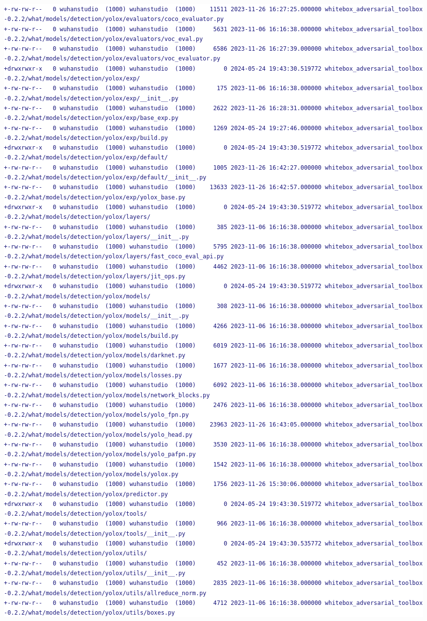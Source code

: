 ```diff
+-rw-rw-r--   0 wuhanstudio  (1000) wuhanstudio  (1000)    11511 2023-11-26 16:27:25.000000 whitebox_adversarial_toolbox-0.2.2/what/models/detection/yolox/evaluators/coco_evaluator.py
+-rw-rw-r--   0 wuhanstudio  (1000) wuhanstudio  (1000)     5631 2023-11-06 16:16:38.000000 whitebox_adversarial_toolbox-0.2.2/what/models/detection/yolox/evaluators/voc_eval.py
+-rw-rw-r--   0 wuhanstudio  (1000) wuhanstudio  (1000)     6586 2023-11-26 16:27:39.000000 whitebox_adversarial_toolbox-0.2.2/what/models/detection/yolox/evaluators/voc_evaluator.py
+drwxrwxr-x   0 wuhanstudio  (1000) wuhanstudio  (1000)        0 2024-05-24 19:43:30.519772 whitebox_adversarial_toolbox-0.2.2/what/models/detection/yolox/exp/
+-rw-rw-r--   0 wuhanstudio  (1000) wuhanstudio  (1000)      175 2023-11-06 16:16:38.000000 whitebox_adversarial_toolbox-0.2.2/what/models/detection/yolox/exp/__init__.py
+-rw-rw-r--   0 wuhanstudio  (1000) wuhanstudio  (1000)     2622 2023-11-26 16:28:31.000000 whitebox_adversarial_toolbox-0.2.2/what/models/detection/yolox/exp/base_exp.py
+-rw-rw-r--   0 wuhanstudio  (1000) wuhanstudio  (1000)     1269 2024-05-24 19:27:46.000000 whitebox_adversarial_toolbox-0.2.2/what/models/detection/yolox/exp/build.py
+drwxrwxr-x   0 wuhanstudio  (1000) wuhanstudio  (1000)        0 2024-05-24 19:43:30.519772 whitebox_adversarial_toolbox-0.2.2/what/models/detection/yolox/exp/default/
+-rw-rw-r--   0 wuhanstudio  (1000) wuhanstudio  (1000)     1005 2023-11-26 16:42:27.000000 whitebox_adversarial_toolbox-0.2.2/what/models/detection/yolox/exp/default/__init__.py
+-rw-rw-r--   0 wuhanstudio  (1000) wuhanstudio  (1000)    13633 2023-11-26 16:42:57.000000 whitebox_adversarial_toolbox-0.2.2/what/models/detection/yolox/exp/yolox_base.py
+drwxrwxr-x   0 wuhanstudio  (1000) wuhanstudio  (1000)        0 2024-05-24 19:43:30.519772 whitebox_adversarial_toolbox-0.2.2/what/models/detection/yolox/layers/
+-rw-rw-r--   0 wuhanstudio  (1000) wuhanstudio  (1000)      385 2023-11-06 16:16:38.000000 whitebox_adversarial_toolbox-0.2.2/what/models/detection/yolox/layers/__init__.py
+-rw-rw-r--   0 wuhanstudio  (1000) wuhanstudio  (1000)     5795 2023-11-06 16:16:38.000000 whitebox_adversarial_toolbox-0.2.2/what/models/detection/yolox/layers/fast_coco_eval_api.py
+-rw-rw-r--   0 wuhanstudio  (1000) wuhanstudio  (1000)     4462 2023-11-06 16:16:38.000000 whitebox_adversarial_toolbox-0.2.2/what/models/detection/yolox/layers/jit_ops.py
+drwxrwxr-x   0 wuhanstudio  (1000) wuhanstudio  (1000)        0 2024-05-24 19:43:30.519772 whitebox_adversarial_toolbox-0.2.2/what/models/detection/yolox/models/
+-rw-rw-r--   0 wuhanstudio  (1000) wuhanstudio  (1000)      308 2023-11-06 16:16:38.000000 whitebox_adversarial_toolbox-0.2.2/what/models/detection/yolox/models/__init__.py
+-rw-rw-r--   0 wuhanstudio  (1000) wuhanstudio  (1000)     4266 2023-11-06 16:16:38.000000 whitebox_adversarial_toolbox-0.2.2/what/models/detection/yolox/models/build.py
+-rw-rw-r--   0 wuhanstudio  (1000) wuhanstudio  (1000)     6019 2023-11-06 16:16:38.000000 whitebox_adversarial_toolbox-0.2.2/what/models/detection/yolox/models/darknet.py
+-rw-rw-r--   0 wuhanstudio  (1000) wuhanstudio  (1000)     1677 2023-11-06 16:16:38.000000 whitebox_adversarial_toolbox-0.2.2/what/models/detection/yolox/models/losses.py
+-rw-rw-r--   0 wuhanstudio  (1000) wuhanstudio  (1000)     6092 2023-11-06 16:16:38.000000 whitebox_adversarial_toolbox-0.2.2/what/models/detection/yolox/models/network_blocks.py
+-rw-rw-r--   0 wuhanstudio  (1000) wuhanstudio  (1000)     2476 2023-11-06 16:16:38.000000 whitebox_adversarial_toolbox-0.2.2/what/models/detection/yolox/models/yolo_fpn.py
+-rw-rw-r--   0 wuhanstudio  (1000) wuhanstudio  (1000)    23963 2023-11-26 16:43:05.000000 whitebox_adversarial_toolbox-0.2.2/what/models/detection/yolox/models/yolo_head.py
+-rw-rw-r--   0 wuhanstudio  (1000) wuhanstudio  (1000)     3530 2023-11-06 16:16:38.000000 whitebox_adversarial_toolbox-0.2.2/what/models/detection/yolox/models/yolo_pafpn.py
+-rw-rw-r--   0 wuhanstudio  (1000) wuhanstudio  (1000)     1542 2023-11-06 16:16:38.000000 whitebox_adversarial_toolbox-0.2.2/what/models/detection/yolox/models/yolox.py
+-rw-rw-r--   0 wuhanstudio  (1000) wuhanstudio  (1000)     1756 2023-11-26 15:30:06.000000 whitebox_adversarial_toolbox-0.2.2/what/models/detection/yolox/predictor.py
+drwxrwxr-x   0 wuhanstudio  (1000) wuhanstudio  (1000)        0 2024-05-24 19:43:30.519772 whitebox_adversarial_toolbox-0.2.2/what/models/detection/yolox/tools/
+-rw-rw-r--   0 wuhanstudio  (1000) wuhanstudio  (1000)      966 2023-11-06 16:16:38.000000 whitebox_adversarial_toolbox-0.2.2/what/models/detection/yolox/tools/__init__.py
+drwxrwxr-x   0 wuhanstudio  (1000) wuhanstudio  (1000)        0 2024-05-24 19:43:30.535772 whitebox_adversarial_toolbox-0.2.2/what/models/detection/yolox/utils/
+-rw-rw-r--   0 wuhanstudio  (1000) wuhanstudio  (1000)      452 2023-11-06 16:16:38.000000 whitebox_adversarial_toolbox-0.2.2/what/models/detection/yolox/utils/__init__.py
+-rw-rw-r--   0 wuhanstudio  (1000) wuhanstudio  (1000)     2835 2023-11-06 16:16:38.000000 whitebox_adversarial_toolbox-0.2.2/what/models/detection/yolox/utils/allreduce_norm.py
+-rw-rw-r--   0 wuhanstudio  (1000) wuhanstudio  (1000)     4712 2023-11-06 16:16:38.000000 whitebox_adversarial_toolbox-0.2.2/what/models/detection/yolox/utils/boxes.py
```